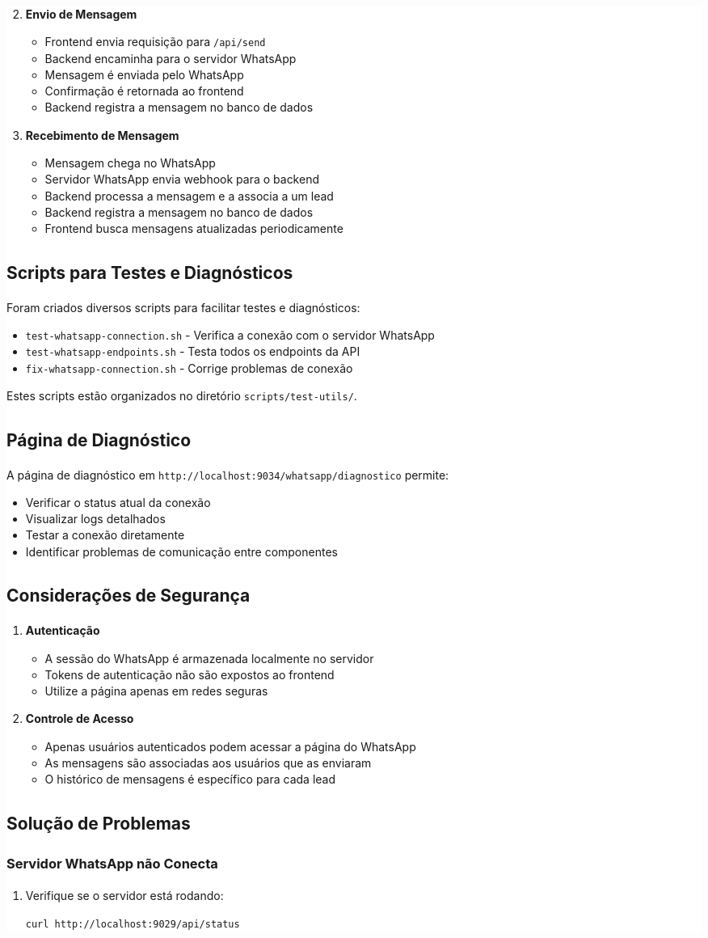 2. **Envio de Mensagem**
   - Frontend envia requisição para `/api/send`
   - Backend encaminha para o servidor WhatsApp
   - Mensagem é enviada pelo WhatsApp
   - Confirmação é retornada ao frontend
   - Backend registra a mensagem no banco de dados

3. **Recebimento de Mensagem**
   - Mensagem chega no WhatsApp
   - Servidor WhatsApp envia webhook para o backend
   - Backend processa a mensagem e a associa a um lead
   - Backend registra a mensagem no banco de dados
   - Frontend busca mensagens atualizadas periodicamente

## Scripts para Testes e Diagnósticos

Foram criados diversos scripts para facilitar testes e diagnósticos:

- `test-whatsapp-connection.sh` - Verifica a conexão com o servidor WhatsApp
- `test-whatsapp-endpoints.sh` - Testa todos os endpoints da API
- `fix-whatsapp-connection.sh` - Corrige problemas de conexão

Estes scripts estão organizados no diretório `scripts/test-utils/`.

## Página de Diagnóstico

A página de diagnóstico em `http://localhost:9034/whatsapp/diagnostico` permite:
- Verificar o status atual da conexão
- Visualizar logs detalhados
- Testar a conexão diretamente
- Identificar problemas de comunicação entre componentes

## Considerações de Segurança

1. **Autenticação**
   - A sessão do WhatsApp é armazenada localmente no servidor
   - Tokens de autenticação não são expostos ao frontend
   - Utilize a página apenas em redes seguras

2. **Controle de Acesso**
   - Apenas usuários autenticados podem acessar a página do WhatsApp
   - As mensagens são associadas aos usuários que as enviaram
   - O histórico de mensagens é específico para cada lead

## Solução de Problemas

### Servidor WhatsApp não Conecta

1. Verifique se o servidor está rodando:
   ```bash
   curl http://localhost:9029/api/status
   ```
